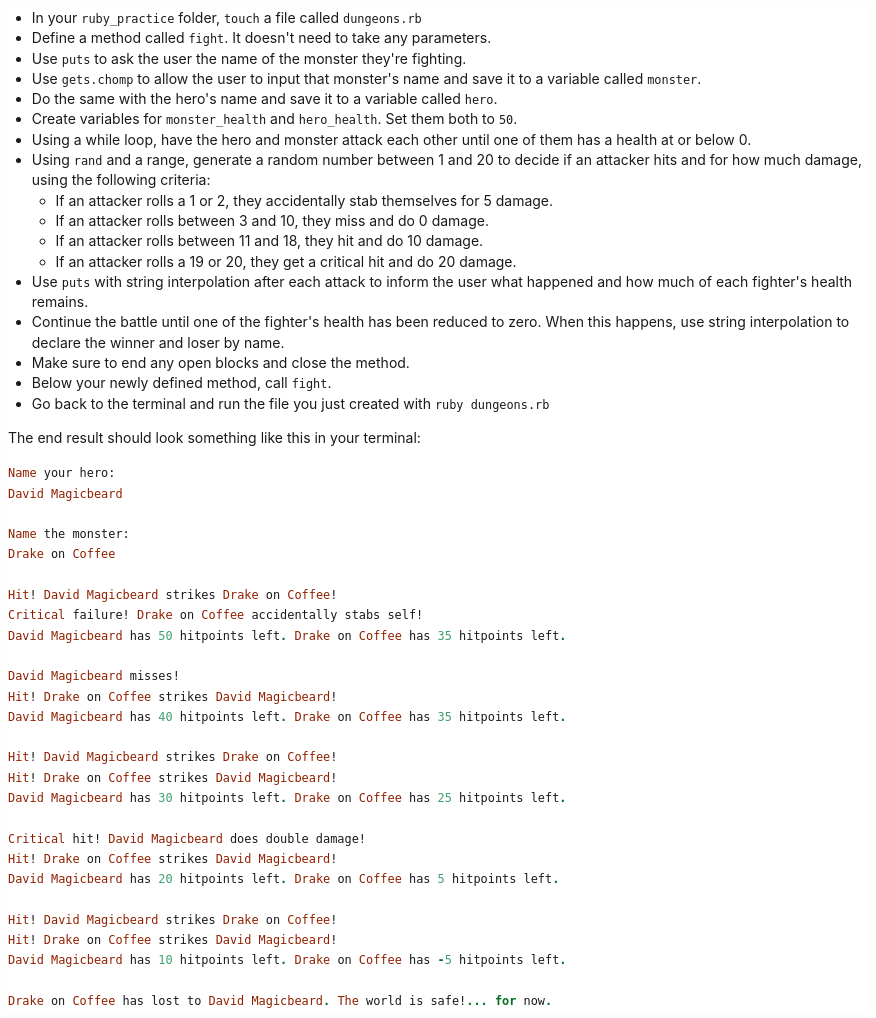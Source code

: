- In your `ruby_practice` folder, `touch` a file called `dungeons.rb`
- Define a method called `fight`. It doesn't need to take any parameters.
- Use `puts` to ask the user the name of the monster they're fighting.
- Use `gets.chomp` to allow the user to input that monster's name and save it to a variable called `monster`.
- Do the same with the hero's name and save it to a variable called `hero`.
- Create variables for `monster_health` and `hero_health`. Set them both to `50`.
- Using a while loop, have the hero and monster attack each other until one of them has a health at or below 0. 
- Using `rand` and a range, generate a random number between 1 and 20  to decide if an attacker hits and for how much damage, using the following criteria:
  - If an attacker rolls a 1 or 2, they accidentally stab themselves for 5 damage.
  - If an attacker rolls between 3 and 10, they miss and do 0 damage. 
  - If an attacker rolls between 11 and 18, they hit and do 10 damage.
  - If an attacker rolls a 19 or 20, they get a critical hit and do 20 damage.
- Use `puts` with string interpolation after each attack to inform the user what happened and how much of each fighter's health remains.
- Continue the battle until one of the fighter's health has been reduced to zero. When this happens, use string interpolation to declare the winner and loser by name.
- Make sure to end any open blocks and close the method.
- Below your newly defined method, call `fight`.
- Go back to the terminal and run the file you just created with `ruby dungeons.rb`

The end result should look something like this in your terminal:
```rb
Name your hero:
David Magicbeard

Name the monster:
Drake on Coffee

Hit! David Magicbeard strikes Drake on Coffee!
Critical failure! Drake on Coffee accidentally stabs self!
David Magicbeard has 50 hitpoints left. Drake on Coffee has 35 hitpoints left.

David Magicbeard misses!
Hit! Drake on Coffee strikes David Magicbeard!
David Magicbeard has 40 hitpoints left. Drake on Coffee has 35 hitpoints left.

Hit! David Magicbeard strikes Drake on Coffee!
Hit! Drake on Coffee strikes David Magicbeard!
David Magicbeard has 30 hitpoints left. Drake on Coffee has 25 hitpoints left.

Critical hit! David Magicbeard does double damage!
Hit! Drake on Coffee strikes David Magicbeard!
David Magicbeard has 20 hitpoints left. Drake on Coffee has 5 hitpoints left.

Hit! David Magicbeard strikes Drake on Coffee!
Hit! Drake on Coffee strikes David Magicbeard!
David Magicbeard has 10 hitpoints left. Drake on Coffee has -5 hitpoints left.

Drake on Coffee has lost to David Magicbeard. The world is safe!... for now.
```

